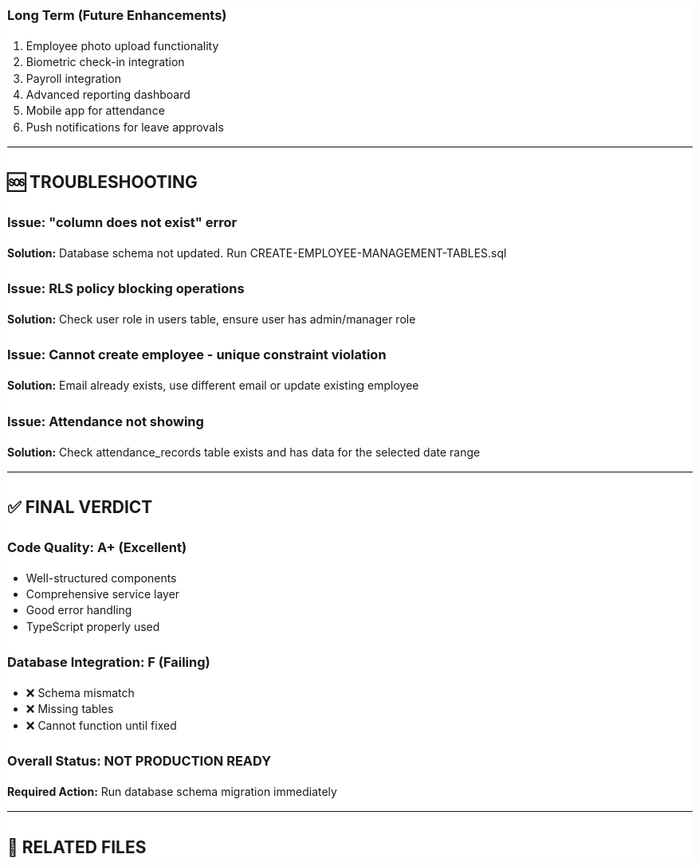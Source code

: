 ### Long Term (Future Enhancements)
1. Employee photo upload functionality
2. Biometric check-in integration
3. Payroll integration
4. Advanced reporting dashboard
5. Mobile app for attendance
6. Push notifications for leave approvals

---

## 🆘 TROUBLESHOOTING

### Issue: "column does not exist" error
**Solution:** Database schema not updated. Run CREATE-EMPLOYEE-MANAGEMENT-TABLES.sql

### Issue: RLS policy blocking operations
**Solution:** Check user role in users table, ensure user has admin/manager role

### Issue: Cannot create employee - unique constraint violation
**Solution:** Email already exists, use different email or update existing employee

### Issue: Attendance not showing
**Solution:** Check attendance_records table exists and has data for the selected date range

---

## ✅ FINAL VERDICT

### Code Quality: **A+ (Excellent)**
- Well-structured components
- Comprehensive service layer
- Good error handling
- TypeScript properly used

### Database Integration: **F (Failing)**
- ❌ Schema mismatch
- ❌ Missing tables
- ❌ Cannot function until fixed

### Overall Status: **NOT PRODUCTION READY**

**Required Action:** Run database schema migration immediately

---

## 📄 RELATED FILES

